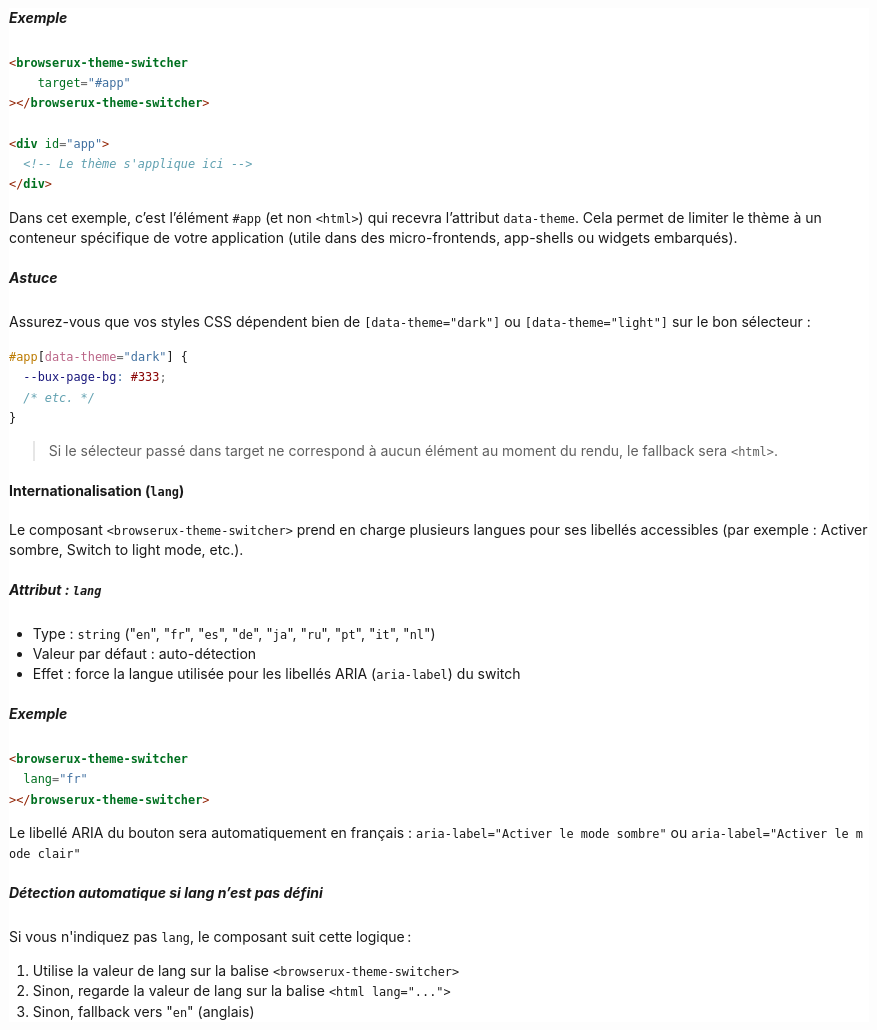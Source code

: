 ##### Exemple

```html
<browserux-theme-switcher 
    target="#app"
></browserux-theme-switcher>

<div id="app">
  <!-- Le thème s'applique ici -->
</div>
```

Dans cet exemple, c’est l’élément `#app` (et non `<html>`) qui recevra l’attribut `data-theme`. Cela permet de limiter le thème à un conteneur spécifique de votre application (utile dans des micro-frontends, app-shells ou widgets embarqués).

##### Astuce

Assurez-vous que vos styles CSS dépendent bien de `[data-theme="dark"]` ou `[data-theme="light"]` sur le bon sélecteur :

```css
#app[data-theme="dark"] {
  --bux-page-bg: #333;
  /* etc. */
}
```

> Si le sélecteur passé dans target ne correspond à aucun élément au moment du rendu, le fallback sera `<html>`.

#### Internationalisation (`lang`)

Le composant `<browserux-theme-switcher>` prend en charge plusieurs langues pour ses libellés accessibles (par exemple : Activer sombre, Switch to light mode, etc.).

##### Attribut : `lang`

- Type : `string`  ("`en`", "`fr`", "`es`", "`de`", "`ja`", "`ru`", "`pt`", "`it`", "`nl`")
- Valeur par défaut : auto-détection
- Effet : force la langue utilisée pour les libellés ARIA (`aria-label`) du switch

##### Exemple

```html
<browserux-theme-switcher 
  lang="fr"
></browserux-theme-switcher>
```

Le libellé ARIA du bouton sera automatiquement en français :
`aria-label="Activer le mode sombre"` ou `aria-label="Activer le mode clair"`

##### Détection automatique si lang n’est pas défini

Si vous n'indiquez pas `lang`, le composant suit cette logique :

1. Utilise la valeur de lang sur la balise `<browserux-theme-switcher>`
2. Sinon, regarde la valeur de lang sur la balise `<html lang="...">`
3. Sinon, fallback vers "`en`" (anglais)
